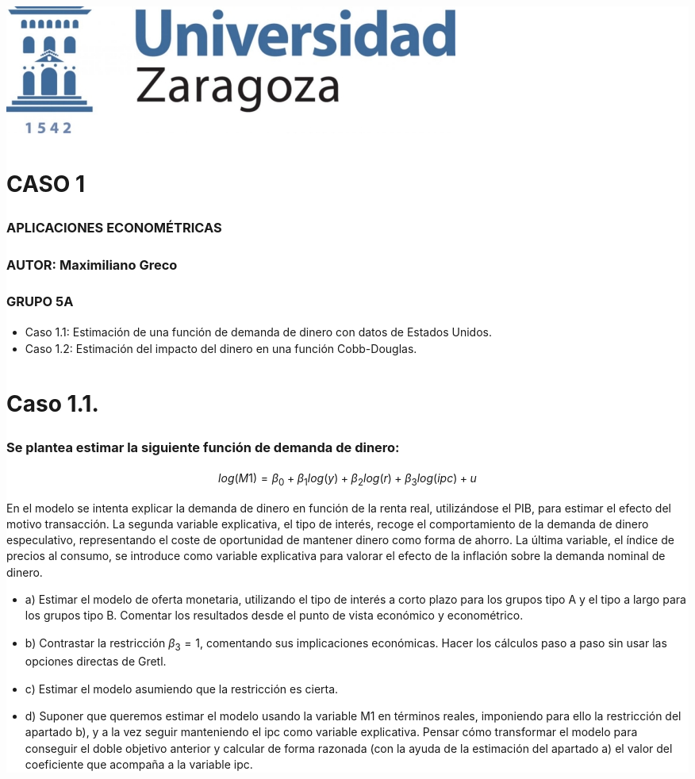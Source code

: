 ![](unizar_logo.jpg)

# CASO 1


### APLICACIONES ECONOMÉTRICAS

 
### AUTOR: Maximiliano Greco
 
 
### GRUPO 5A
 
- Caso 1.1: Estimación de una función de demanda de dinero con datos de Estados Unidos.
- Caso 1.2: Estimación del impacto del dinero en una función Cobb-Douglas.

# Caso 1.1.

### Se plantea estimar la siguiente función de demanda de dinero:

$$log (M1) = β_0 + β_1 log (y) + β_2 log (r) + β_3 log (ipc) + u$$

En el modelo se intenta explicar la demanda de dinero en función de la renta real, utilizándose el PIB, para estimar el efecto del motivo transacción. La segunda variable explicativa, el tipo de interés, recoge el comportamiento de la demanda de dinero especulativo, representando el coste de oportunidad de mantener dinero como forma de ahorro. La última variable, el índice de precios al consumo, se introduce como variable explicativa para valorar el efecto de la inflación sobre la demanda nominal de dinero.

- a)  Estimar el modelo de oferta monetaria, utilizando el tipo de interés a corto plazo para los grupos tipo A y el tipo a largo para los grupos tipo B. Comentar los resultados desde el punto de vista económico y econométrico.

- b)  Contrastar la restricción $β_3 = 1$, comentando sus implicaciones económicas. Hacer los cálculos paso a paso sin usar las opciones directas de Gretl.

- c)  Estimar el modelo asumiendo que la restricción es cierta.

- d)  Suponer que queremos estimar el modelo usando la variable M1 en términos reales, imponiendo para ello la restricción del apartado b), y a la vez seguir manteniendo el ipc como variable explicativa. Pensar cómo transformar el modelo para conseguir el doble objetivo anterior y calcular de forma razonada (con la ayuda de la estimación del apartado a) el valor del coeficiente que acompaña a la variable ipc.
